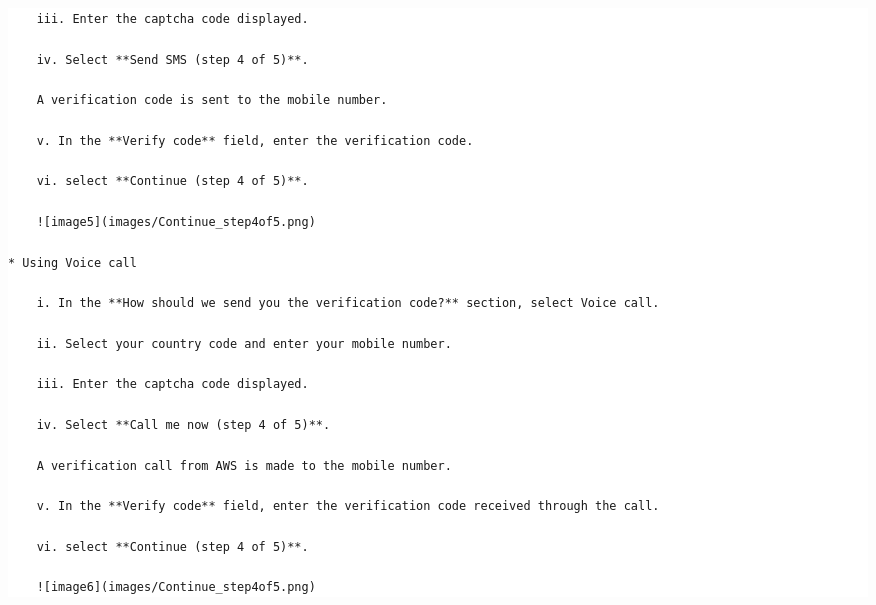         iii. Enter the captcha code displayed.

        iv. Select **Send SMS (step 4 of 5)**.

        A verification code is sent to the mobile number.

        v. In the **Verify code** field, enter the verification code.

        vi. select **Continue (step 4 of 5)**.

        ![image5](images/Continue_step4of5.png)

    * Using Voice call

        i. In the **How should we send you the verification code?** section, select Voice call.

        ii. Select your country code and enter your mobile number.

        iii. Enter the captcha code displayed.

        iv. Select **Call me now (step 4 of 5)**.

        A verification call from AWS is made to the mobile number.

        v. In the **Verify code** field, enter the verification code received through the call.

        vi. select **Continue (step 4 of 5)**.

        ![image6](images/Continue_step4of5.png)
